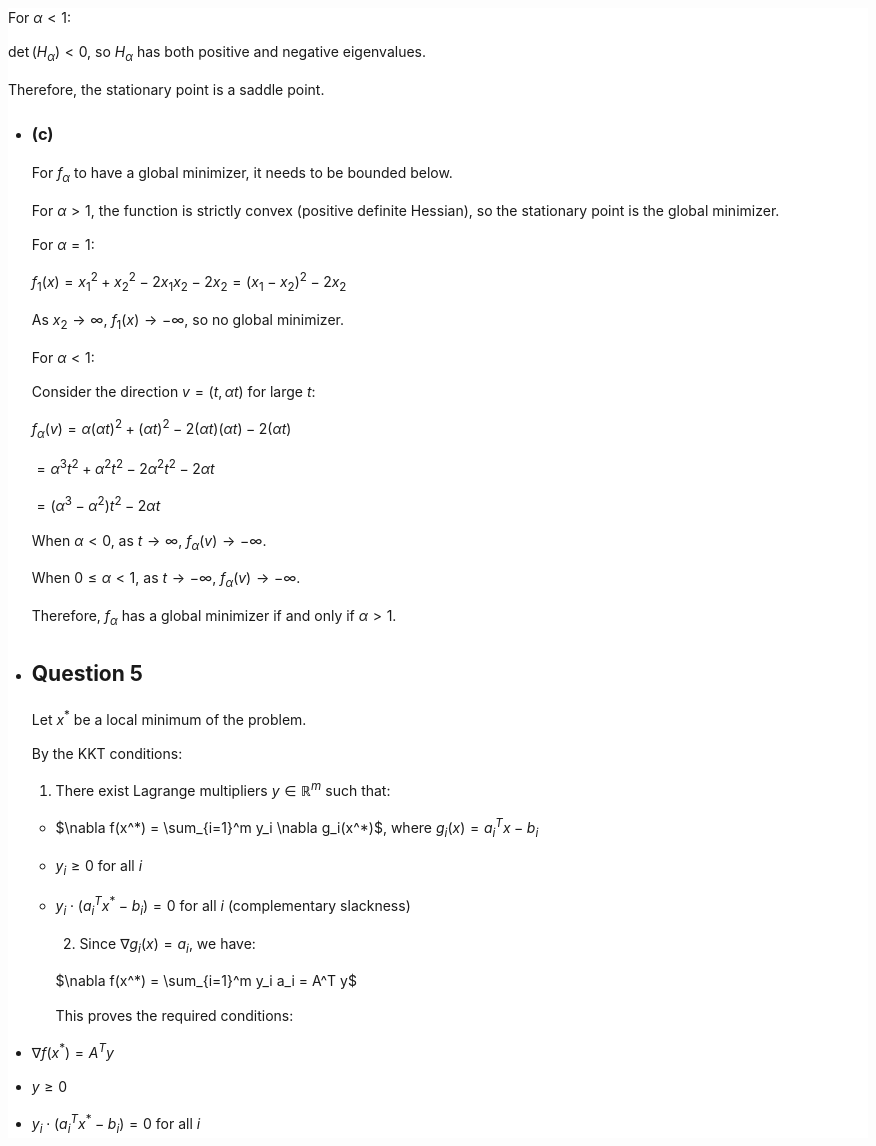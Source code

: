   For $\alpha < 1$:
  
  $\det(H_\alpha) < 0$, so $H_\alpha$ has both positive and negative eigenvalues.
  
  Therefore, the stationary point is a saddle point.
- ### (c)
  
  For $f_\alpha$ to have a global minimizer, it needs to be bounded below.
  
  For $\alpha > 1$, the function is strictly convex (positive definite Hessian), so the stationary point is the global minimizer.
  
  For $\alpha = 1$:
  
  $f_1(x) = x_1^2 + x_2^2 - 2x_1x_2 - 2x_2 = (x_1 - x_2)^2 - 2x_2$
  
  As $x_2 \to \infty$, $f_1(x) \to -\infty$, so no global minimizer.
  
  For $\alpha < 1$:
  
  Consider the direction $v = (t, \alpha t)$ for large $t$:
  
  $f_\alpha(v) = \alpha(\alpha t)^2 + (\alpha t)^2 - 2(\alpha t)(\alpha t) - 2(\alpha t)$
  
  $= \alpha^3t^2 + \alpha^2t^2 - 2\alpha^2t^2 - 2\alpha t$
  
  $= (\alpha^3 - \alpha^2)t^2 - 2\alpha t$
  
  When $\alpha < 0$, as $t \to \infty$, $f_\alpha(v) \to -\infty$.
  
  When $0 \leq \alpha < 1$, as $t \to -\infty$, $f_\alpha(v) \to -\infty$.
  
  Therefore, $f_\alpha$ has a global minimizer if and only if $\alpha > 1$.
- ## Question 5
  
  Let $x^*$ be a local minimum of the problem.
  
  By the KKT conditions:
  
  1. There exist Lagrange multipliers $y \in \mathbb{R}^m$ such that:
	- $\nabla f(x^*) = \sum_{i=1}^m y_i \nabla g_i(x^*)$, where $g_i(x) = a_i^T x - b_i$
	- $y_i \geq 0$ for all $i$
	- $y_i \cdot (a_i^T x^* - b_i) = 0$ for all $i$ (complementary slackness)
	  
	  2. Since $\nabla g_i(x) = a_i$, we have:
	  
	  $\nabla f(x^*) = \sum_{i=1}^m y_i a_i = A^T y$
	  
	  This proves the required conditions:
- $\nabla f(x^*) = A^T y$
- $y \geq 0$
- $y_i \cdot (a_i^T x^* - b_i) = 0$ for all $i$